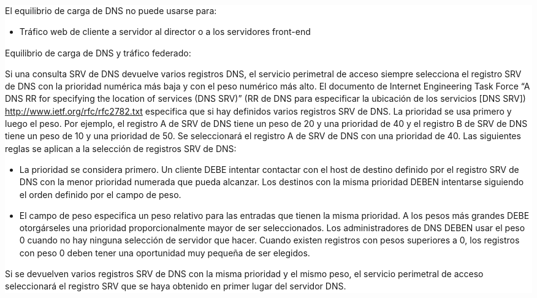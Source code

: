 El equilibrio de carga de DNS no puede usarse para:

  - Tráfico web de cliente a servidor al director o a los servidores front-end

Equilibrio de carga de DNS y tráfico federado:

Si una consulta SRV de DNS devuelve varios registros DNS, el servicio perimetral de acceso siempre selecciona el registro SRV de DNS con la prioridad numérica más baja y con el peso numérico más alto. El documento de Internet Engineering Task Force “A DNS RR for specifying the location of services (DNS SRV)” (RR de DNS para especificar la ubicación de los servicios \[DNS SRV\]) <http://www.ietf.org/rfc/rfc2782.txt> especifica que si hay definidos varios registros SRV de DNS. La prioridad se usa primero y luego el peso. Por ejemplo, el registro A de SRV de DNS tiene un peso de 20 y una prioridad de 40 y el registro B de SRV de DNS tiene un peso de 10 y una prioridad de 50. Se seleccionará el registro A de SRV de DNS con una prioridad de 40. Las siguientes reglas se aplican a la selección de registros SRV de DNS:

  - La prioridad se considera primero. Un cliente DEBE intentar contactar con el host de destino definido por el registro SRV de DNS con la menor prioridad numerada que pueda alcanzar. Los destinos con la misma prioridad DEBEN intentarse siguiendo el orden definido por el campo de peso.

  - El campo de peso especifica un peso relativo para las entradas que tienen la misma prioridad. A los pesos más grandes DEBE otorgárseles una prioridad proporcionalmente mayor de ser seleccionados. Los administradores de DNS DEBEN usar el peso 0 cuando no hay ninguna selección de servidor que hacer. Cuando existen registros con pesos superiores a 0, los registros con peso 0 deben tener una oportunidad muy pequeña de ser elegidos.

Si se devuelven varios registros SRV de DNS con la misma prioridad y el mismo peso, el servicio perimetral de acceso seleccionará el registro SRV que se haya obtenido en primer lugar del servidor DNS.

